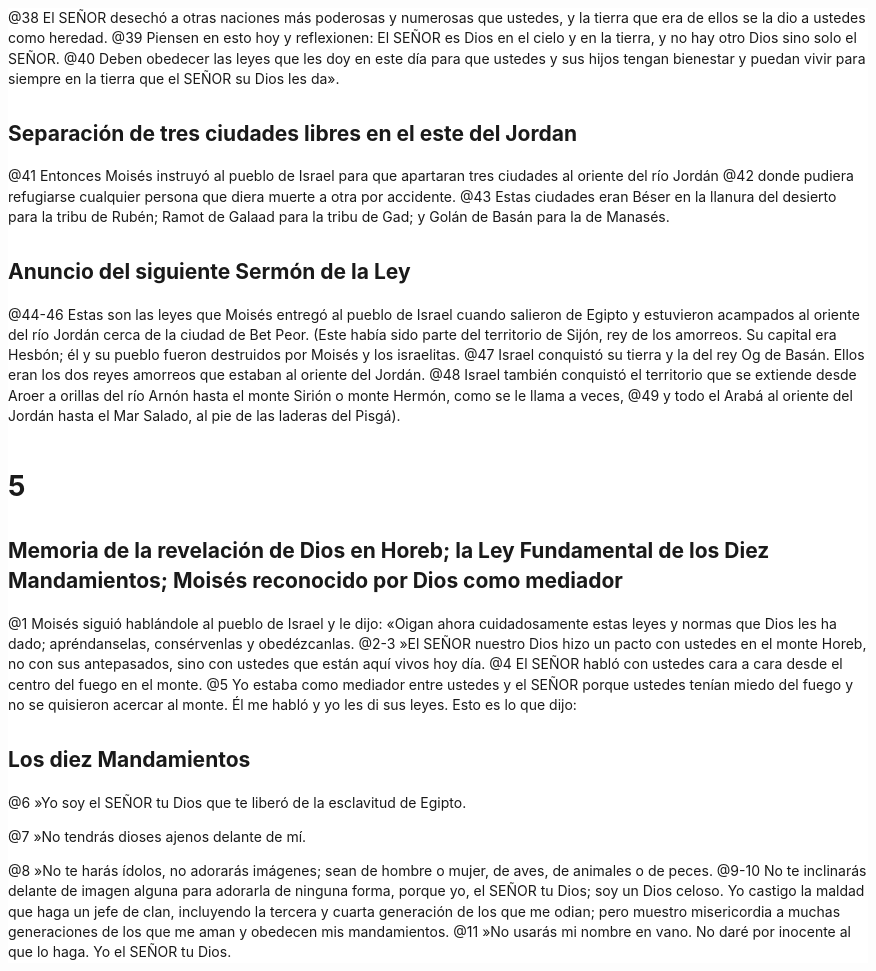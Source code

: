 @38 El SEÑOR desechó a otras naciones más poderosas y numerosas que ustedes, y la tierra que era de ellos se la dio a ustedes como heredad. 
@39 Piensen en esto hoy y reflexionen: El SEÑOR es Dios en el cielo y en la tierra, y no hay otro Dios sino solo el SEÑOR. 
@40 Deben obedecer las leyes que les doy en este día para que ustedes y sus hijos tengan bienestar y puedan vivir para siempre en la tierra que el SEÑOR su Dios les da».

## Separación de tres ciudades libres en el este del Jordan
@41 Entonces Moisés instruyó al pueblo de Israel para que apartaran tres ciudades al oriente del río Jordán 
@42 donde pudiera refugiarse cualquier persona que diera muerte a otra por accidente. 
@43 Estas ciudades eran Béser en la llanura del desierto para la tribu de Rubén; Ramot de Galaad para la tribu de Gad; y Golán de Basán para la de Manasés.

## Anuncio del siguiente Sermón de la Ley
@44-46 Estas son las leyes que Moisés entregó al pueblo de Israel cuando salieron de Egipto y estuvieron acampados al oriente del río Jordán cerca de la ciudad de Bet Peor. (Este había sido parte del territorio de Sijón, rey de los amorreos. Su capital era Hesbón; él y su pueblo fueron destruidos por Moisés y los israelitas. 
@47 Israel conquistó su tierra y la del rey Og de Basán. Ellos eran los dos reyes amorreos que estaban al oriente del Jordán. 
@48 Israel también conquistó el territorio que se extiende desde Aroer a orillas del río Arnón hasta el monte Sirión o monte Hermón, como se le llama a veces, 
@49 y todo el Arabá al oriente del Jordán hasta el Mar Salado, al pie de las laderas del Pisgá). 

# 5 
## Memoria de la revelación de Dios en Horeb; la Ley Fundamental de los Diez Mandamientos; Moisés reconocido por Dios como mediador
@1 Moisés siguió hablándole al pueblo de Israel y le dijo: «Oigan ahora cuidadosamente estas leyes y normas que Dios les ha dado; apréndanselas, consérvenlas y obedézcanlas. @2-3 »El SEÑOR nuestro Dios hizo un pacto con ustedes en el monte Horeb, no con sus antepasados, sino con ustedes que están aquí vivos hoy día. 
@4 El SEÑOR habló con ustedes cara a cara desde el centro del fuego en el monte. 
@5 Yo estaba como mediador entre ustedes y el SEÑOR porque ustedes tenían miedo del fuego y no se quisieron acercar al monte. Él me habló y yo les di sus leyes. Esto es lo que dijo:

## Los diez Mandamientos
@6 »Yo soy el SEÑOR tu Dios que te liberó de la esclavitud de Egipto.

@7 »No tendrás dioses ajenos delante de mí.

@8 »No te harás ídolos, no adorarás imágenes; sean de hombre o mujer, de aves, de animales o de peces. 
@9-10 No te inclinarás delante de imagen alguna para adorarla de ninguna forma, porque yo, el SEÑOR tu Dios; soy un Dios celoso. Yo castigo la maldad que haga un jefe de clan, incluyendo la tercera y cuarta generación de los que me odian; pero muestro misericordia a muchas generaciones de los que me aman y obedecen mis mandamientos. @11 »No usarás mi nombre en vano. No daré por inocente al que lo haga. Yo el SEÑOR tu Dios.

